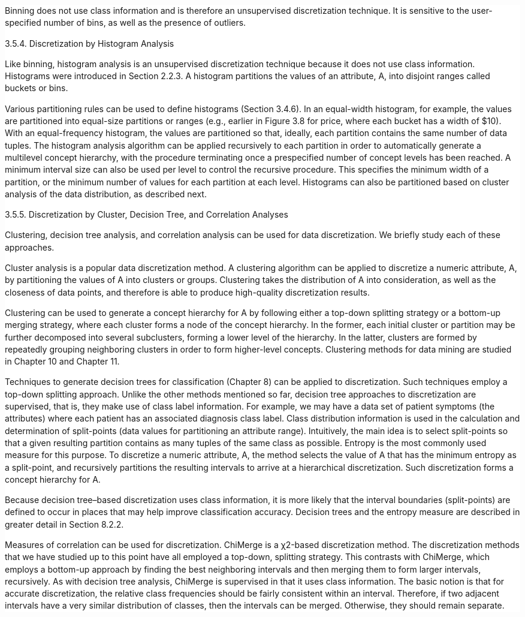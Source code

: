 Binning does not use class information and is therefore an unsupervised discretization technique. It is sensitive to the user-specified number of bins, as well as the presence of outliers.

3.5.4. Discretization by Histogram Analysis

Like binning, histogram analysis is an unsupervised discretization technique because it does not use class information. Histograms were introduced in Section 2.2.3. A histogram partitions the values of an attribute, A, into disjoint ranges called buckets or bins.

Various partitioning rules can be used to define histograms (Section 3.4.6). In an equal-width histogram, for example, the values are partitioned into equal-size partitions or ranges (e.g., earlier in Figure 3.8 for price, where each bucket has a width of $10). With an equal-frequency histogram, the values are partitioned so that, ideally, each partition contains the same number of data tuples. The histogram analysis algorithm can be applied recursively to each partition in order to automatically generate a multilevel concept hierarchy, with the procedure terminating once a prespecified number of concept levels has been reached. A minimum interval size can also be used per level to control the recursive procedure. This specifies the minimum width of a partition, or the minimum number of values for each partition at each level. Histograms can also be partitioned based on cluster analysis of the data distribution, as described next.

3.5.5. Discretization by Cluster, Decision Tree, and Correlation Analyses

Clustering, decision tree analysis, and correlation analysis can be used for data discretization. We briefly study each of these approaches.

Cluster analysis is a popular data discretization method. A clustering algorithm can be applied to discretize a numeric attribute, A, by partitioning the values of A into clusters or groups. Clustering takes the distribution of A into consideration, as well as the closeness of data points, and therefore is able to produce high-quality discretization results.

Clustering can be used to generate a concept hierarchy for A by following either a top-down splitting strategy or a bottom-up merging strategy, where each cluster forms a node of the concept hierarchy. In the former, each initial cluster or partition may be further decomposed into several subclusters, forming a lower level of the hierarchy. In the latter, clusters are formed by repeatedly grouping neighboring clusters in order to form higher-level concepts. Clustering methods for data mining are studied in Chapter 10 and Chapter 11.

Techniques to generate decision trees for classification (Chapter 8) can be applied to discretization. Such techniques employ a top-down splitting approach. Unlike the other methods mentioned so far, decision tree approaches to discretization are supervised, that is, they make use of class label information. For example, we may have a data set of patient symptoms (the attributes) where each patient has an associated diagnosis class label. Class distribution information is used in the calculation and determination of split-points (data values for partitioning an attribute range). Intuitively, the main idea is to select split-points so that a given resulting partition contains as many tuples of the same class as possible. Entropy is the most commonly used measure for this purpose. To discretize a numeric attribute, A, the method selects the value of A that has the minimum entropy as a split-point, and recursively partitions the resulting intervals to arrive at a hierarchical discretization. Such discretization forms a concept hierarchy for A.

Because decision tree–based discretization uses class information, it is more likely that the interval boundaries (split-points) are defined to occur in places that may help improve classification accuracy. Decision trees and the entropy measure are described in greater detail in Section 8.2.2.

Measures of correlation can be used for discretization. ChiMerge is a χ2-based discretization method. The discretization methods that we have studied up to this point have all employed a top-down, splitting strategy. This contrasts with ChiMerge, which employs a bottom-up approach by finding the best neighboring intervals and then merging them to form larger intervals, recursively. As with decision tree analysis, ChiMerge is supervised in that it uses class information. The basic notion is that for accurate discretization, the relative class frequencies should be fairly consistent within an interval. Therefore, if two adjacent intervals have a very similar distribution of classes, then the intervals can be merged. Otherwise, they should remain separate.
